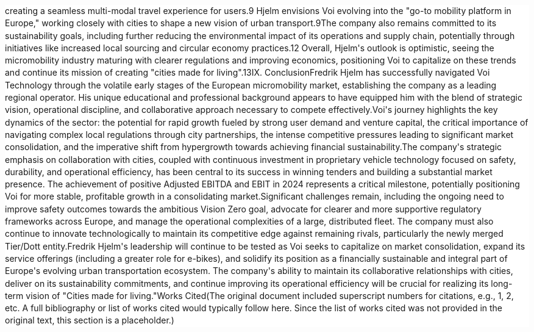 creating a seamless multi-modal travel experience for users.9 Hjelm envisions Voi evolving into the "go-to mobility platform in Europe," working closely with cities to shape a new vision of urban transport.9The company also remains committed to its sustainability goals, including further reducing the environmental impact of its operations and supply chain, potentially through initiatives like increased local sourcing and circular economy practices.12 Overall, Hjelm's outlook is optimistic, seeing the micromobility industry maturing with clearer regulations and improving economics, positioning Voi to capitalize on these trends and continue its mission of creating "cities made for living".13IX. ConclusionFredrik Hjelm has successfully navigated Voi Technology through the volatile early stages of the European micromobility market, establishing the company as a leading regional operator. His unique educational and professional background appears to have equipped him with the blend of strategic vision, operational discipline, and collaborative approach necessary to compete effectively.Voi's journey highlights the key dynamics of the sector: the potential for rapid growth fueled by strong user demand and venture capital, the critical importance of navigating complex local regulations through city partnerships, the intense competitive pressures leading to significant market consolidation, and the imperative shift from hypergrowth towards achieving financial sustainability.The company's strategic emphasis on collaboration with cities, coupled with continuous investment in proprietary vehicle technology focused on safety, durability, and operational efficiency, has been central to its success in winning tenders and building a substantial market presence. The achievement of positive Adjusted EBITDA and EBIT in 2024 represents a critical milestone, potentially positioning Voi for more stable, profitable growth in a consolidating market.Significant challenges remain, including the ongoing need to improve safety outcomes towards the ambitious Vision Zero goal, advocate for clearer and more supportive regulatory frameworks across Europe, and manage the operational complexities of a large, distributed fleet. The company must also continue to innovate technologically to maintain its competitive edge against remaining rivals, particularly the newly merged Tier/Dott entity.Fredrik Hjelm's leadership will continue to be tested as Voi seeks to capitalize on market consolidation, expand its service offerings (including a greater role for e-bikes), and solidify its position as a financially sustainable and integral part of Europe's evolving urban transportation ecosystem. The company's ability to maintain its collaborative relationships with cities, deliver on its sustainability commitments, and continue improving its operational efficiency will be crucial for realizing its long-term vision of "Cities made for living."Works Cited(The original document included superscript numbers for citations, e.g., 1, 2, etc. A full bibliography or list of works cited would typically follow here. Since the list of works cited was not provided in the original text, this section is a placeholder.)